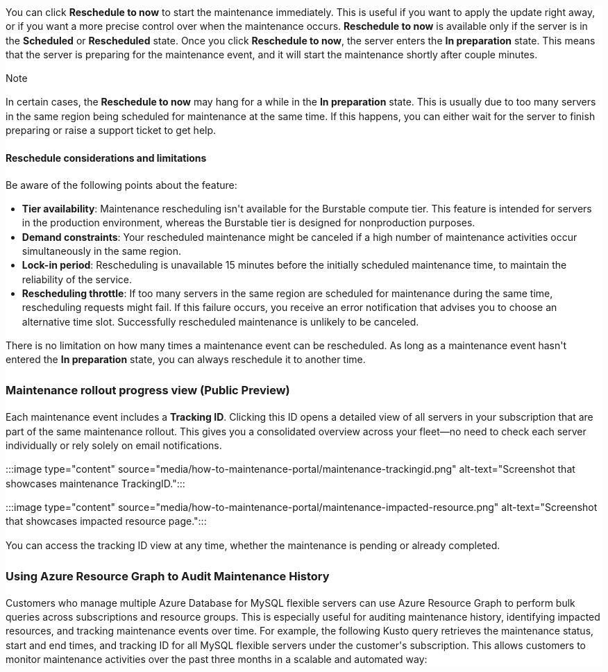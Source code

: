 You can click **Reschedule to now** to start the maintenance immediately. This is useful if you want to apply the update right away, or if you want a more precise control over when the maintenance occurs. **Reschedule to now** is available only if the server is in the **Scheduled** or **Rescheduled** state. Once you click **Reschedule to now**, the server enters the **In preparation** state. This means that the server is preparing for the maintenance event, and it will start the maintenance shortly after couple minutes.

> [!NOTE]  
> In certain cases, the **Reschedule to now** may hang for a while in the **In preparation** state. This is usually due to too many servers in the same region being scheduled for maintenance at the same time. If this happens, you can either wait for the server to finish preparing or raise a support ticket to get help.

#### Reschedule considerations and limitations

Be aware of the following points about the feature:

- **Tier availability**: Maintenance rescheduling isn't available for the Burstable compute tier. This feature is intended for servers in the production environment, whereas the Burstable tier is designed for nonproduction purposes.
- **Demand constraints**: Your rescheduled maintenance might be canceled if a high number of maintenance activities occur simultaneously in the same region.
- **Lock-in period**: Rescheduling is unavailable 15 minutes before the initially scheduled maintenance time, to maintain the reliability of the service.
- **Rescheduling throttle**: If too many servers in the same region are scheduled for maintenance during the same time, rescheduling requests might fail. If this failure occurs, you receive an error notification that advises you to choose an alternative time slot. Successfully rescheduled maintenance is unlikely to be canceled.

There is no limitation on how many times a maintenance event can be rescheduled. As long as a maintenance event hasn't entered the **In preparation** state, you can always reschedule it to another time.

### Maintenance rollout progress view (Public Preview)

Each maintenance event includes a **Tracking ID**. Clicking this ID opens a detailed view of all servers in your subscription that are part of the same maintenance rollout. This gives you a consolidated overview across your fleet—no need to check each server individually or rely solely on email notifications.

:::image type="content" source="media/how-to-maintenance-portal/maintenance-trackingid.png" alt-text="Screenshot that showcases maintenance TrackingID.":::

:::image type="content" source="media/how-to-maintenance-portal/maintenance-impacted-resource.png" alt-text="Screenshot that showcases impacted resource page.":::

You can access the tracking ID view at any time, whether the maintenance is pending or already completed.

### Using Azure Resource Graph to Audit Maintenance History

Customers who manage multiple Azure Database for MySQL flexible servers can use Azure Resource Graph to perform bulk queries across subscriptions and resource groups. This is especially useful for auditing maintenance history, identifying impacted resources, and tracking maintenance events over time.
For example, the following Kusto query retrieves the maintenance status, start and end times, and tracking ID for all MySQL flexible servers under the customer's subscription. This allows customers to monitor maintenance activities over the past three months in a scalable and automated way:
